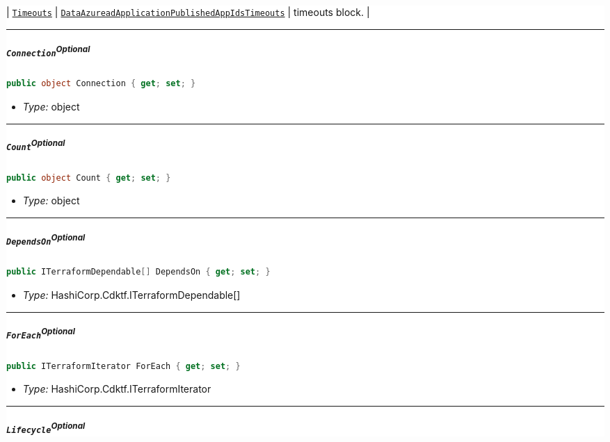 | <code><a href="#@cdktf/provider-azuread.dataAzureadApplicationPublishedAppIds.DataAzureadApplicationPublishedAppIdsConfig.property.timeouts">Timeouts</a></code> | <code><a href="#@cdktf/provider-azuread.dataAzureadApplicationPublishedAppIds.DataAzureadApplicationPublishedAppIdsTimeouts">DataAzureadApplicationPublishedAppIdsTimeouts</a></code> | timeouts block. |

---

##### `Connection`<sup>Optional</sup> <a name="Connection" id="@cdktf/provider-azuread.dataAzureadApplicationPublishedAppIds.DataAzureadApplicationPublishedAppIdsConfig.property.connection"></a>

```csharp
public object Connection { get; set; }
```

- *Type:* object

---

##### `Count`<sup>Optional</sup> <a name="Count" id="@cdktf/provider-azuread.dataAzureadApplicationPublishedAppIds.DataAzureadApplicationPublishedAppIdsConfig.property.count"></a>

```csharp
public object Count { get; set; }
```

- *Type:* object

---

##### `DependsOn`<sup>Optional</sup> <a name="DependsOn" id="@cdktf/provider-azuread.dataAzureadApplicationPublishedAppIds.DataAzureadApplicationPublishedAppIdsConfig.property.dependsOn"></a>

```csharp
public ITerraformDependable[] DependsOn { get; set; }
```

- *Type:* HashiCorp.Cdktf.ITerraformDependable[]

---

##### `ForEach`<sup>Optional</sup> <a name="ForEach" id="@cdktf/provider-azuread.dataAzureadApplicationPublishedAppIds.DataAzureadApplicationPublishedAppIdsConfig.property.forEach"></a>

```csharp
public ITerraformIterator ForEach { get; set; }
```

- *Type:* HashiCorp.Cdktf.ITerraformIterator

---

##### `Lifecycle`<sup>Optional</sup> <a name="Lifecycle" id="@cdktf/provider-azuread.dataAzureadApplicationPublishedAppIds.DataAzureadApplicationPublishedAppIdsConfig.property.lifecycle"></a>
